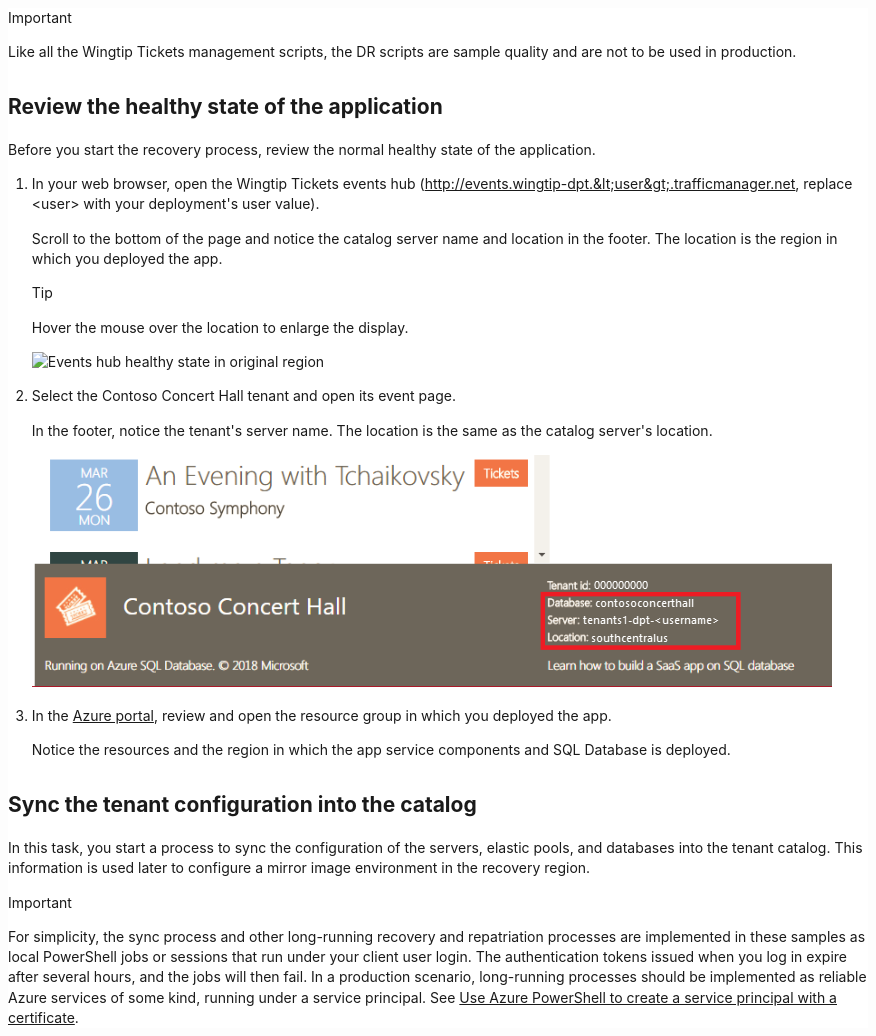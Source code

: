 > [!IMPORTANT]
> Like all the Wingtip Tickets management scripts, the DR scripts are sample quality and are not to be used in production.

## Review the healthy state of the application
Before you start the recovery process, review the normal healthy state of the application.

1. In your web browser, open the Wingtip Tickets events hub (http://events.wingtip-dpt.&lt;user&gt;.trafficmanager.net, replace &lt;user&gt; with your deployment's user value).
	
   Scroll to the bottom of the page and notice the catalog server name and location in the footer. The location is the region in which you deployed the app.	

   > [!TIP]
   > Hover the mouse over the location to enlarge the display.

   ![Events hub healthy state in original region](./media/saas-dbpertenant-dr-geo-restore/events-hub-original-region.png)

2. Select the Contoso Concert Hall tenant and open its event page.

   In the footer, notice the tenant's server name. The location is the same as the catalog server's location.

   ![Contoso Concert Hall original region](./media/saas-dbpertenant-dr-geo-restore/contoso-original-location.png)	

3. In the [Azure portal](https://portal.azure.com), review and open the resource group in which you deployed the app.

   Notice the resources and the region in which the app service components and SQL Database is deployed.

## Sync the tenant configuration into the catalog

In this task, you start a process to sync the configuration of the servers, elastic pools, and databases into the tenant catalog. This information is used later to configure a mirror image environment in the recovery region.

> [!IMPORTANT]
> For simplicity, the sync process and other long-running recovery and repatriation processes are implemented in these samples as local PowerShell jobs or sessions that run under your client user login. The authentication tokens issued when you log in expire after several hours, and the jobs will then fail. 
> In a production scenario, long-running processes should be implemented as reliable Azure services of some kind, running under a service principal. See [Use Azure PowerShell to create a service principal with a certificate](/azure/active-directory/develop/howto-authenticate-service-principal-powershell). 
